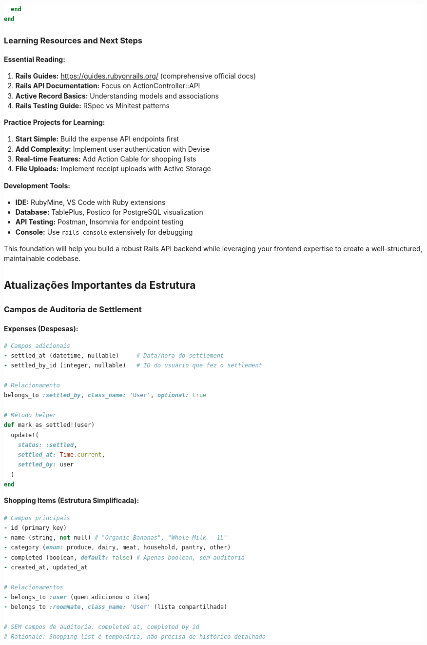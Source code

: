 ```ruby
  end
end
```

### Learning Resources and Next Steps

**Essential Reading:**
1. **Rails Guides:** https://guides.rubyonrails.org/ (comprehensive official docs)
2. **Rails API Documentation:** Focus on ActionController::API
3. **Active Record Basics:** Understanding models and associations
4. **Rails Testing Guide:** RSpec vs Minitest patterns

**Practice Projects for Learning:**
1. **Start Simple:** Build the expense API endpoints first
2. **Add Complexity:** Implement user authentication with Devise
3. **Real-time Features:** Add Action Cable for shopping lists
4. **File Uploads:** Implement receipt uploads with Active Storage

**Development Tools:**
- **IDE:** RubyMine, VS Code with Ruby extensions
- **Database:** TablePlus, Postico for PostgreSQL visualization
- **API Testing:** Postman, Insomnia for endpoint testing
- **Console:** Use `rails console` extensively for debugging

This foundation will help you build a robust Rails API backend while leveraging your frontend expertise to create a well-structured, maintainable codebase.

## Atualizações Importantes da Estrutura

### Campos de Auditoria de Settlement

**Expenses (Despesas):**
```ruby
# Campos adicionais
- settled_at (datetime, nullable)     # Data/hora do settlement
- settled_by_id (integer, nullable)   # ID do usuário que fez o settlement

# Relacionamento
belongs_to :settled_by, class_name: 'User', optional: true

# Método helper
def mark_as_settled!(user)
  update!(
    status: :settled,
    settled_at: Time.current,
    settled_by: user
  )
end
```

**Shopping Items (Estrutura Simplificada):**
```ruby
# Campos principais
- id (primary key)
- name (string, not null) # "Organic Bananas", "Whole Milk - 1L"
- category (enum: produce, dairy, meat, household, pantry, other)
- completed (boolean, default: false) # Apenas boolean, sem auditoria
- created_at, updated_at

# Relacionamentos
- belongs_to :user (quem adicionou o item)
- belongs_to :roommate, class_name: 'User' (lista compartilhada)

# SEM campos de auditoria: completed_at, completed_by_id
# Rationale: Shopping list é temporária, não precisa de histórico detalhado
```